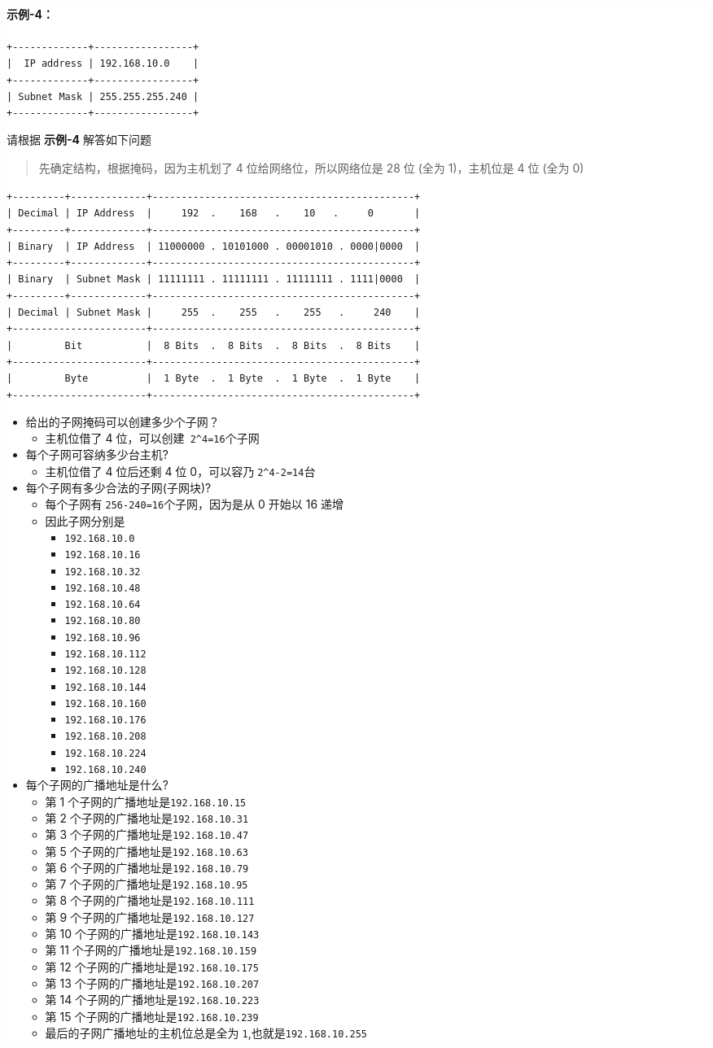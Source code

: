 #### 示例-4：
```
+-------------+-----------------+
|  IP address | 192.168.10.0    |
+-------------+-----------------+
| Subnet Mask | 255.255.255.240 |
+-------------+-----------------+
```
请根据 **示例-4** 解答如下问题

> 先确定结构，根据掩码，因为主机划了 4 位给网络位，所以网络位是 28 位 (全为 1)，主机位是 4 位 (全为 0)

```
+---------+-------------+---------------------------------------------+
| Decimal | IP Address  |     192  .    168   .    10   .     0       |      
+---------+-------------+---------------------------------------------+
| Binary  | IP Address  | 11000000 . 10101000 . 00001010 . 0000|0000  |
+---------+-------------+---------------------------------------------+
| Binary  | Subnet Mask | 11111111 . 11111111 . 11111111 . 1111|0000  |
+---------+-------------+---------------------------------------------+
| Decimal | Subnet Mask |     255  .    255   .    255   .     240    |      
+-----------------------+---------------------------------------------+
|         Bit           |  8 Bits  .  8 Bits  .  8 Bits  .  8 Bits    |
+-----------------------+---------------------------------------------+
|         Byte          |  1 Byte  .  1 Byte  .  1 Byte  .  1 Byte    |
+-----------------------+---------------------------------------------+
```
-  给出的子网掩码可以创建多少个子网？
   - 主机位借了 4 位，可以创建` 2^4=16`个子网
-  每个子网可容纳多少台主机?
   - 主机位借了 4 位后还剩  4 位 0，可以容乃 `2^4-2=14`台
-  每个子网有多少合法的子网(子网块)?
   - 每个子网有 `256-240=16`个子网，因为是从 0 开始以 16 递增
   - 因此子网分别是
      - `192.168.10.0` 
      - `192.168.10.16`
      - `192.168.10.32`
      - `192.168.10.48`
      - `192.168.10.64`
      - `192.168.10.80`
      - `192.168.10.96`
      - `192.168.10.112`
      - `192.168.10.128`
      - `192.168.10.144`
      - `192.168.10.160`
      - `192.168.10.176`
      - `192.168.10.208`
      - `192.168.10.224`
      - `192.168.10.240`
-  每个子网的广播地址是什么?
   - 第 1 个子网的广播地址是`192.168.10.15`
   - 第 2 个子网的广播地址是`192.168.10.31`
   - 第 3 个子网的广播地址是`192.168.10.47`
   - 第 5 个子网的广播地址是`192.168.10.63`
   - 第 6 个子网的广播地址是`192.168.10.79`
   - 第 7 个子网的广播地址是`192.168.10.95`
   - 第 8 个子网的广播地址是`192.168.10.111`
   - 第 9 个子网的广播地址是`192.168.10.127`
   - 第 10 个子网的广播地址是`192.168.10.143`
   - 第 11 个子网的广播地址是`192.168.10.159`
   - 第 12 个子网的广播地址是`192.168.10.175`
   - 第 13 个子网的广播地址是`192.168.10.207`
   - 第 14 个子网的广播地址是`192.168.10.223`
   - 第 15 个子网的广播地址是`192.168.10.239`
   - 最后的子网广播地址的主机位总是全为 `1`,也就是`192.168.10.255`